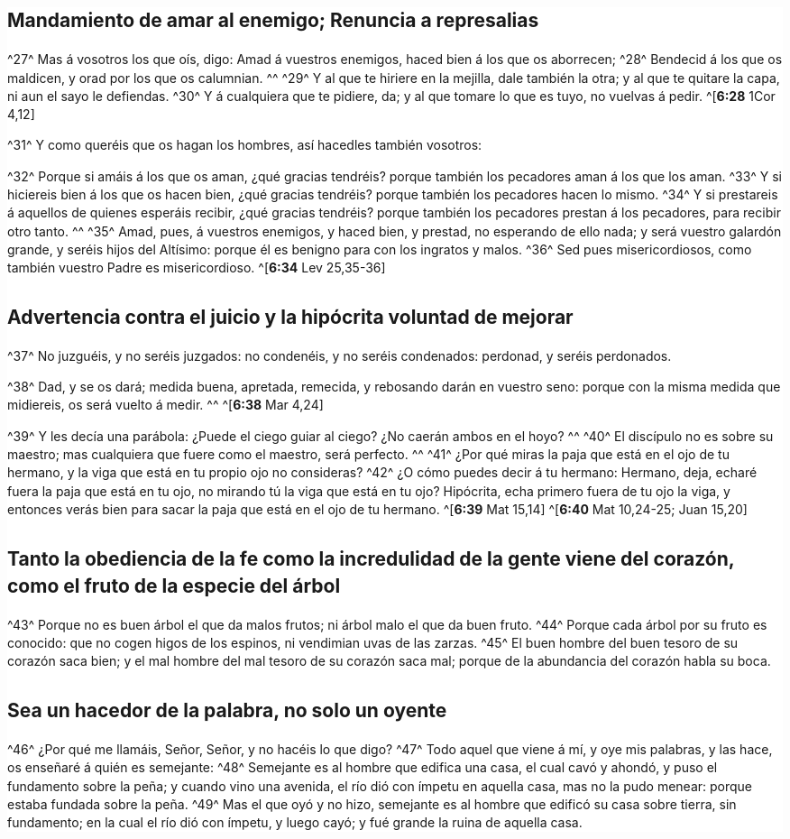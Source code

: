## Mandamiento de amar al enemigo; Renuncia a represalias
^27^ Mas á vosotros los que oís, digo: Amad á vuestros enemigos, haced bien á los que os aborrecen; ^28^ Bendecid á los que os maldicen, y orad por los que os calumnian. ^^ ^29^ Y al que te hiriere en la mejilla, dale también la otra; y al que te quitare la capa, ni aun el sayo le defiendas. ^30^ Y á cualquiera que te pidiere, da; y al que tomare lo que es tuyo, no vuelvas á pedir. 
^[**6:28** 1Cor 4,12]

^31^ Y como queréis que os hagan los hombres, así hacedles también vosotros: 

^32^ Porque si amáis á los que os aman, ¿qué gracias tendréis? porque también los pecadores aman á los que los aman. ^33^ Y si hiciereis bien á los que os hacen bien, ¿qué gracias tendréis? porque también los pecadores hacen lo mismo. ^34^ Y si prestareis á aquellos de quienes esperáis recibir, ¿qué gracias tendréis? porque también los pecadores prestan á los pecadores, para recibir otro tanto. ^^ ^35^ Amad, pues, á vuestros enemigos, y haced bien, y prestad, no esperando de ello nada; y será vuestro galardón grande, y seréis hijos del Altísimo: porque él es benigno para con los ingratos y malos. ^36^ Sed pues misericordiosos, como también vuestro Padre es misericordioso. 
^[**6:34** Lev 25,35-36]

## Advertencia contra el juicio y la hipócrita voluntad de mejorar
^37^ No juzguéis, y no seréis juzgados: no condenéis, y no seréis condenados: perdonad, y seréis perdonados. 

^38^ Dad, y se os dará; medida buena, apretada, remecida, y rebosando darán en vuestro seno: porque con la misma medida que midiereis, os será vuelto á medir. ^^ 
^[**6:38** Mar 4,24]

^39^ Y les decía una parábola: ¿Puede el ciego guiar al ciego? ¿No caerán ambos en el hoyo? ^^ ^40^ El discípulo no es sobre su maestro; mas cualquiera que fuere como el maestro, será perfecto. ^^ ^41^ ¿Por qué miras la paja que está en el ojo de tu hermano, y la viga que está en tu propio ojo no consideras? ^42^ ¿O cómo puedes decir á tu hermano: Hermano, deja, echaré fuera la paja que está en tu ojo, no mirando tú la viga que está en tu ojo? Hipócrita, echa primero fuera de tu ojo la viga, y entonces verás bien para sacar la paja que está en el ojo de tu hermano. 
^[**6:39** Mat 15,14] ^[**6:40** Mat 10,24-25; Juan 15,20]

## Tanto la obediencia de la fe como la incredulidad de la gente viene del corazón, como el fruto de la especie del árbol
^43^ Porque no es buen árbol el que da malos frutos; ni árbol malo el que da buen fruto. ^44^ Porque cada árbol por su fruto es conocido: que no cogen higos de los espinos, ni vendimian uvas de las zarzas. ^45^ El buen hombre del buen tesoro de su corazón saca bien; y el mal hombre del mal tesoro de su corazón saca mal; porque de la abundancia del corazón habla su boca. 

## Sea un hacedor de la palabra, no solo un oyente
^46^ ¿Por qué me llamáis, Señor, Señor, y no hacéis lo que digo? ^47^ Todo aquel que viene á mí, y oye mis palabras, y las hace, os enseñaré á quién es semejante: ^48^ Semejante es al hombre que edifica una casa, el cual cavó y ahondó, y puso el fundamento sobre la peña; y cuando vino una avenida, el río dió con ímpetu en aquella casa, mas no la pudo menear: porque estaba fundada sobre la peña. ^49^ Mas el que oyó y no hizo, semejante es al hombre que edificó su casa sobre tierra, sin fundamento; en la cual el río dió con ímpetu, y luego cayó; y fué grande la ruina de aquella casa. 
